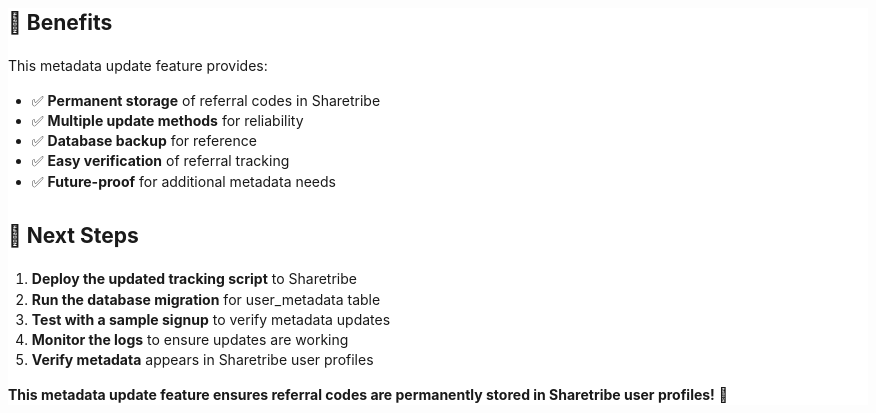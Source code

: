 ## 🎉 **Benefits**

This metadata update feature provides:
- ✅ **Permanent storage** of referral codes in Sharetribe
- ✅ **Multiple update methods** for reliability
- ✅ **Database backup** for reference
- ✅ **Easy verification** of referral tracking
- ✅ **Future-proof** for additional metadata needs

## 🚀 **Next Steps**

1. **Deploy the updated tracking script** to Sharetribe
2. **Run the database migration** for user_metadata table
3. **Test with a sample signup** to verify metadata updates
4. **Monitor the logs** to ensure updates are working
5. **Verify metadata** appears in Sharetribe user profiles

**This metadata update feature ensures referral codes are permanently stored in Sharetribe user profiles!** 🎉 